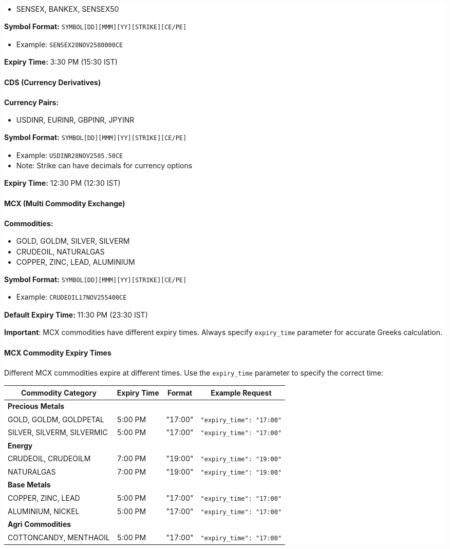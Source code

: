 * SENSEX, BANKEX, SENSEX50

**Symbol Format:** `SYMBOL[DD][MMM][YY][STRIKE][CE/PE]`

* Example: `SENSEX28NOV2580000CE`

**Expiry Time:** 3:30 PM (15:30 IST)

#### CDS (Currency Derivatives)

**Currency Pairs:**

* USDINR, EURINR, GBPINR, JPYINR

**Symbol Format:** `SYMBOL[DD][MMM][YY][STRIKE][CE/PE]`

* Example: `USDINR28NOV2585.50CE`
* Note: Strike can have decimals for currency options

**Expiry Time:** 12:30 PM (12:30 IST)

#### MCX (Multi Commodity Exchange)

**Commodities:**

* GOLD, GOLDM, SILVER, SILVERM
* CRUDEOIL, NATURALGAS
* COPPER, ZINC, LEAD, ALUMINIUM

**Symbol Format:** `SYMBOL[DD][MMM][YY][STRIKE][CE/PE]`

* Example: `CRUDEOIL17NOV255400CE`

**Default Expiry Time:** 11:30 PM (23:30 IST)

**Important**: MCX commodities have different expiry times. Always specify `expiry_time` parameter for accurate Greeks calculation.

#### MCX Commodity Expiry Times

Different MCX commodities expire at different times. Use the `expiry_time` parameter to specify the correct time:

| Commodity Category         | Expiry Time | Format  | Example Request          |
| -------------------------- | ----------- | ------- | ------------------------ |
| **Precious Metals**        |             |         |                          |
| GOLD, GOLDM, GOLDPETAL     | 5:00 PM     | "17:00" | `"expiry_time": "17:00"` |
| SILVER, SILVERM, SILVERMIC | 5:00 PM     | "17:00" | `"expiry_time": "17:00"` |
| **Energy**                 |             |         |                          |
| CRUDEOIL, CRUDEOILM        | 7:00 PM     | "19:00" | `"expiry_time": "19:00"` |
| NATURALGAS                 | 7:00 PM     | "19:00" | `"expiry_time": "19:00"` |
| **Base Metals**            |             |         |                          |
| COPPER, ZINC, LEAD         | 5:00 PM     | "17:00" | `"expiry_time": "17:00"` |
| ALUMINIUM, NICKEL          | 5:00 PM     | "17:00" | `"expiry_time": "17:00"` |
| **Agri Commodities**       |             |         |                          |
| COTTONCANDY, MENTHAOIL     | 5:00 PM     | "17:00" | `"expiry_time": "17:00"` |
